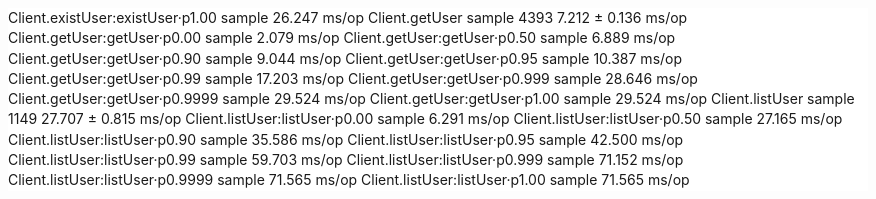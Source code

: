 Client.existUser:existUser·p1.00      sample        26.247           ms/op
Client.getUser                        sample  4393   7.212 ± 0.136   ms/op
Client.getUser:getUser·p0.00          sample         2.079           ms/op
Client.getUser:getUser·p0.50          sample         6.889           ms/op
Client.getUser:getUser·p0.90          sample         9.044           ms/op
Client.getUser:getUser·p0.95          sample        10.387           ms/op
Client.getUser:getUser·p0.99          sample        17.203           ms/op
Client.getUser:getUser·p0.999         sample        28.646           ms/op
Client.getUser:getUser·p0.9999        sample        29.524           ms/op
Client.getUser:getUser·p1.00          sample        29.524           ms/op
Client.listUser                       sample  1149  27.707 ± 0.815   ms/op
Client.listUser:listUser·p0.00        sample         6.291           ms/op
Client.listUser:listUser·p0.50        sample        27.165           ms/op
Client.listUser:listUser·p0.90        sample        35.586           ms/op
Client.listUser:listUser·p0.95        sample        42.500           ms/op
Client.listUser:listUser·p0.99        sample        59.703           ms/op
Client.listUser:listUser·p0.999       sample        71.152           ms/op
Client.listUser:listUser·p0.9999      sample        71.565           ms/op
Client.listUser:listUser·p1.00        sample        71.565           ms/op
